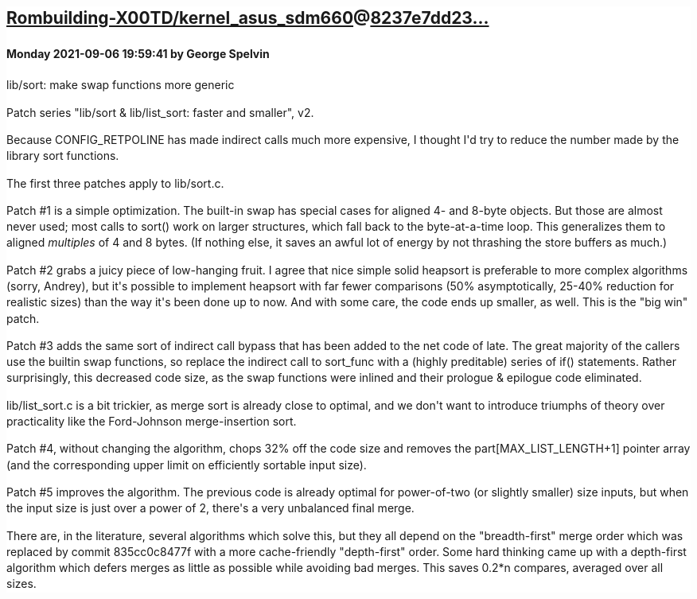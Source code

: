 ## [Rombuilding-X00TD/kernel_asus_sdm660](https://github.com/Rombuilding-X00TD/kernel_asus_sdm660)@[8237e7dd23...](https://github.com/Rombuilding-X00TD/kernel_asus_sdm660/commit/8237e7dd23bd8cabf0539b00f8581e1f933b71ee)
#### Monday 2021-09-06 19:59:41 by George Spelvin

lib/sort: make swap functions more generic

Patch series "lib/sort & lib/list_sort: faster and smaller", v2.

Because CONFIG_RETPOLINE has made indirect calls much more expensive, I
thought I'd try to reduce the number made by the library sort functions.

The first three patches apply to lib/sort.c.

Patch #1 is a simple optimization.  The built-in swap has special cases
for aligned 4- and 8-byte objects.  But those are almost never used;
most calls to sort() work on larger structures, which fall back to the
byte-at-a-time loop.  This generalizes them to aligned *multiples* of 4
and 8 bytes.  (If nothing else, it saves an awful lot of energy by not
thrashing the store buffers as much.)

Patch #2 grabs a juicy piece of low-hanging fruit.  I agree that nice
simple solid heapsort is preferable to more complex algorithms (sorry,
Andrey), but it's possible to implement heapsort with far fewer
comparisons (50% asymptotically, 25-40% reduction for realistic sizes)
than the way it's been done up to now.  And with some care, the code
ends up smaller, as well.  This is the "big win" patch.

Patch #3 adds the same sort of indirect call bypass that has been added
to the net code of late.  The great majority of the callers use the
builtin swap functions, so replace the indirect call to sort_func with a
(highly preditable) series of if() statements.  Rather surprisingly,
this decreased code size, as the swap functions were inlined and their
prologue & epilogue code eliminated.

lib/list_sort.c is a bit trickier, as merge sort is already close to
optimal, and we don't want to introduce triumphs of theory over
practicality like the Ford-Johnson merge-insertion sort.

Patch #4, without changing the algorithm, chops 32% off the code size
and removes the part[MAX_LIST_LENGTH+1] pointer array (and the
corresponding upper limit on efficiently sortable input size).

Patch #5 improves the algorithm.  The previous code is already optimal
for power-of-two (or slightly smaller) size inputs, but when the input
size is just over a power of 2, there's a very unbalanced final merge.

There are, in the literature, several algorithms which solve this, but
they all depend on the "breadth-first" merge order which was replaced by
commit 835cc0c8477f with a more cache-friendly "depth-first" order.
Some hard thinking came up with a depth-first algorithm which defers
merges as little as possible while avoiding bad merges.  This saves
0.2*n compares, averaged over all sizes.
